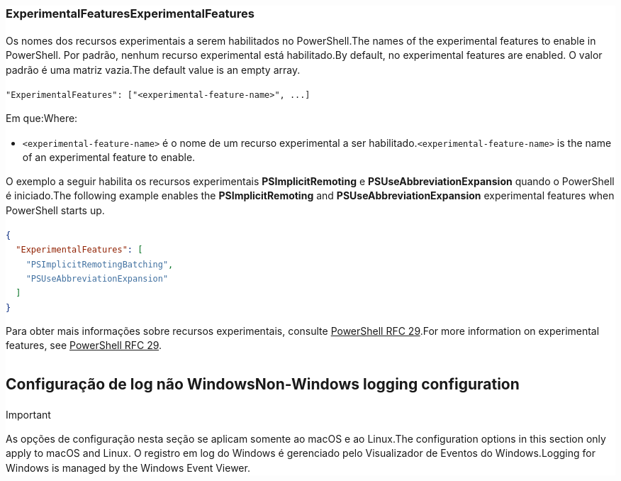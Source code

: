 ### <a name="experimentalfeatures"></a><span data-ttu-id="4e9f5-162">ExperimentalFeatures</span><span class="sxs-lookup"><span data-stu-id="4e9f5-162">ExperimentalFeatures</span></span>

<span data-ttu-id="4e9f5-163">Os nomes dos recursos experimentais a serem habilitados no PowerShell.</span><span class="sxs-lookup"><span data-stu-id="4e9f5-163">The names of the experimental features to enable in PowerShell.</span></span>
<span data-ttu-id="4e9f5-164">Por padrão, nenhum recurso experimental está habilitado.</span><span class="sxs-lookup"><span data-stu-id="4e9f5-164">By default, no experimental features are enabled.</span></span>
<span data-ttu-id="4e9f5-165">O valor padrão é uma matriz vazia.</span><span class="sxs-lookup"><span data-stu-id="4e9f5-165">The default value is an empty array.</span></span>

```Schema
"ExperimentalFeatures": ["<experimental-feature-name>", ...]
```

<span data-ttu-id="4e9f5-166">Em que:</span><span class="sxs-lookup"><span data-stu-id="4e9f5-166">Where:</span></span>

- <span data-ttu-id="4e9f5-167">`<experimental-feature-name>` é o nome de um recurso experimental a ser habilitado.</span><span class="sxs-lookup"><span data-stu-id="4e9f5-167">`<experimental-feature-name>` is the name of an experimental feature to enable.</span></span>

<span data-ttu-id="4e9f5-168">O exemplo a seguir habilita os recursos experimentais **PSImplicitRemoting** e **PSUseAbbreviationExpansion** quando o PowerShell é iniciado.</span><span class="sxs-lookup"><span data-stu-id="4e9f5-168">The following example enables the **PSImplicitRemoting** and **PSUseAbbreviationExpansion** experimental features when PowerShell starts up.</span></span>

```json
{
  "ExperimentalFeatures": [
    "PSImplicitRemotingBatching",
    "PSUseAbbreviationExpansion"
  ]
}
```

<span data-ttu-id="4e9f5-169">Para obter mais informações sobre recursos experimentais, consulte [PowerShell RFC 29][RFC0029].</span><span class="sxs-lookup"><span data-stu-id="4e9f5-169">For more information on experimental features, see [PowerShell RFC 29][RFC0029].</span></span>

## <a name="non-windows-logging-configuration"></a><span data-ttu-id="4e9f5-170">Configuração de log não Windows</span><span class="sxs-lookup"><span data-stu-id="4e9f5-170">Non-Windows logging configuration</span></span>

> [!IMPORTANT]
> <span data-ttu-id="4e9f5-171">As opções de configuração nesta seção se aplicam somente ao macOS e ao Linux.</span><span class="sxs-lookup"><span data-stu-id="4e9f5-171">The configuration options in this section only apply to macOS and Linux.</span></span>
> <span data-ttu-id="4e9f5-172">O registro em log do Windows é gerenciado pelo Visualizador de Eventos do Windows.</span><span class="sxs-lookup"><span data-stu-id="4e9f5-172">Logging for Windows is managed by the Windows Event Viewer.</span></span>


[RFC0029]: https://github.com/PowerShell/PowerShell-RFC/blob/master/5-Final/RFC0029-Support-Experimental-Features.md